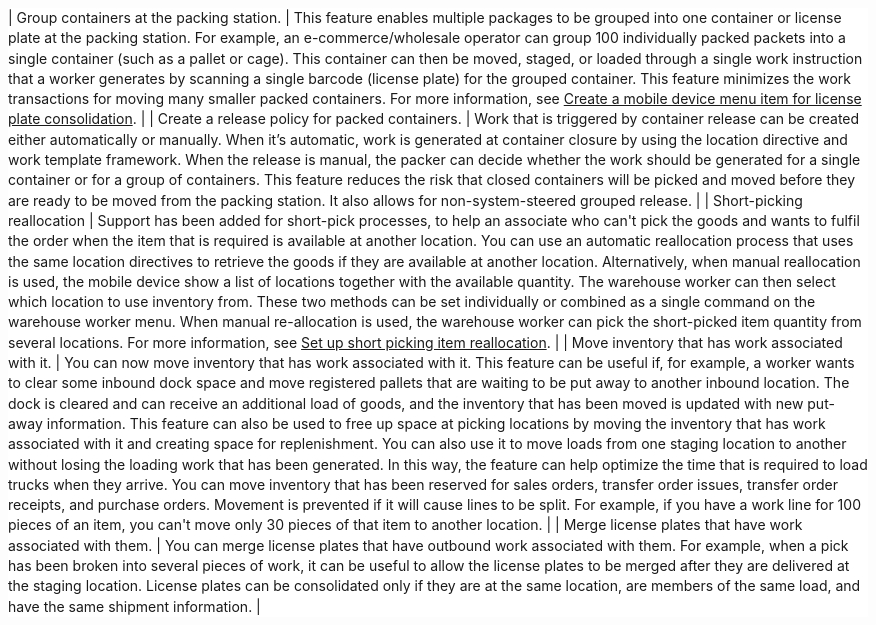 | Group containers at the packing station.                                     | This feature enables multiple packages to be grouped into one container or license plate at the packing station. For example, an e-commerce/wholesale operator can group 100 individually packed packets into a single container (such as a pallet or cage). This container can then be moved, staged, or loaded through a single work instruction that a worker generates by scanning a single barcode (license plate) for the grouped container. This feature minimizes the work transactions for moving many smaller packed containers. For more information, see [Create a mobile device menu item for license plate consolidation](http://ax.help.dynamics.com/en/wiki/create-a-mobile-device-menu-item-for-license-plate-consolidation/).                                                                                                                                                                                                                                                                                                                                                                                            |
| Create a release policy for packed containers.                               | Work that is triggered by container release can be created either automatically or manually. When it’s automatic, work is generated at container closure by using the location directive and work template framework. When the release is manual, the packer can decide whether the work should be generated for a single container or for a group of containers. This feature reduces the risk that closed containers will be picked and moved before they are ready to be moved from the packing station. It also allows for non-system-steered grouped release.                                                                                                                                                                                                                                                                                                                                                                                                                                                                                                                                                                         |
| Short-picking reallocation                                                   | Support has been added for short-pick processes, to help an associate who can't pick the goods and wants to fulfil the order when the item that is required is available at another location. You can use an automatic reallocation process that uses the same location directives to retrieve the goods if they are available at another location. Alternatively, when manual reallocation is used, the mobile device show a list of locations together with the available quantity. The warehouse worker can then select which location to use inventory from. These two methods can be set individually or combined as a single command on the warehouse worker menu. When manual re-allocation is used, the warehouse worker can pick the short-picked item quantity from several locations. For more information, see [Set up short picking item reallocation](http://ax.help.dynamics.com/en/wiki/set-up-short-picking-item-reallocation/).                                                                                                                                                                                          |
| Move inventory that has work associated with it.                             | You can now move inventory that has work associated with it. This feature can be useful if, for example, a worker wants to clear some inbound dock space and move registered pallets that are waiting to be put away to another inbound location. The dock is cleared and can receive an additional load of goods, and the inventory that has been moved is updated with new put-away information. This feature can also be used to free up space at picking locations by moving the inventory that has work associated with it and creating space for replenishment. You can also use it to move loads from one staging location to another without losing the loading work that has been generated. In this way, the feature can help optimize the time that is required to load trucks when they arrive. You can move inventory that has been reserved for sales orders, transfer order issues, transfer order receipts, and purchase orders. Movement is prevented if it will cause lines to be split. For example, if you have a work line for 100 pieces of an item, you can't move only 30 pieces of that item to another location. |
| Merge license plates that have work associated with them.                    | You can merge license plates that have outbound work associated with them. For example, when a pick has been broken into several pieces of work, it can be useful to allow the license plates to be merged after they are delivered at the staging location. License plates can be consolidated only if they are at the same location, are members of the same load, and have the same shipment information.                                                                                                                                                                                                                                                                                                                                                                                                                                                                                                                                                                                                                                                                                                                               |